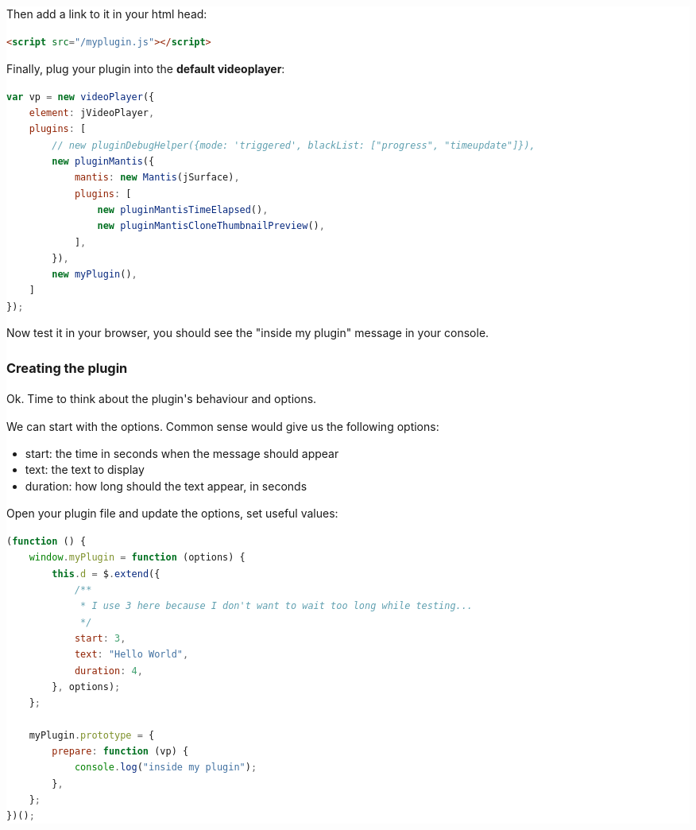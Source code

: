 
Then add a link to it in your html head:

```html
<script src="/myplugin.js"></script>
```

Finally, plug your plugin into the **default videoplayer**:
 
 
```js
var vp = new videoPlayer({
    element: jVideoPlayer,
    plugins: [
        // new pluginDebugHelper({mode: 'triggered', blackList: ["progress", "timeupdate"]}),
        new pluginMantis({
            mantis: new Mantis(jSurface),
            plugins: [
                new pluginMantisTimeElapsed(),
                new pluginMantisCloneThumbnailPreview(),
            ],
        }),
        new myPlugin(),
    ]
});
``` 

Now test it in your browser, you should see the "inside my plugin" message in your console.


### Creating the plugin

Ok. Time to think about the plugin's behaviour and options.

We can start with the options. Common sense would give us the following options:

- start: the time in seconds when the message should appear
- text: the text to display
- duration: how long should the text appear, in seconds


Open your plugin file and update the options, set useful values:

```js
(function () {
    window.myPlugin = function (options) {
        this.d = $.extend({
            /**
             * I use 3 here because I don't want to wait too long while testing...
             */
            start: 3, 
            text: "Hello World", 
            duration: 4, 
        }, options);
    };

    myPlugin.prototype = {
        prepare: function (vp) {
            console.log("inside my plugin");
        },
    };
})();
```
